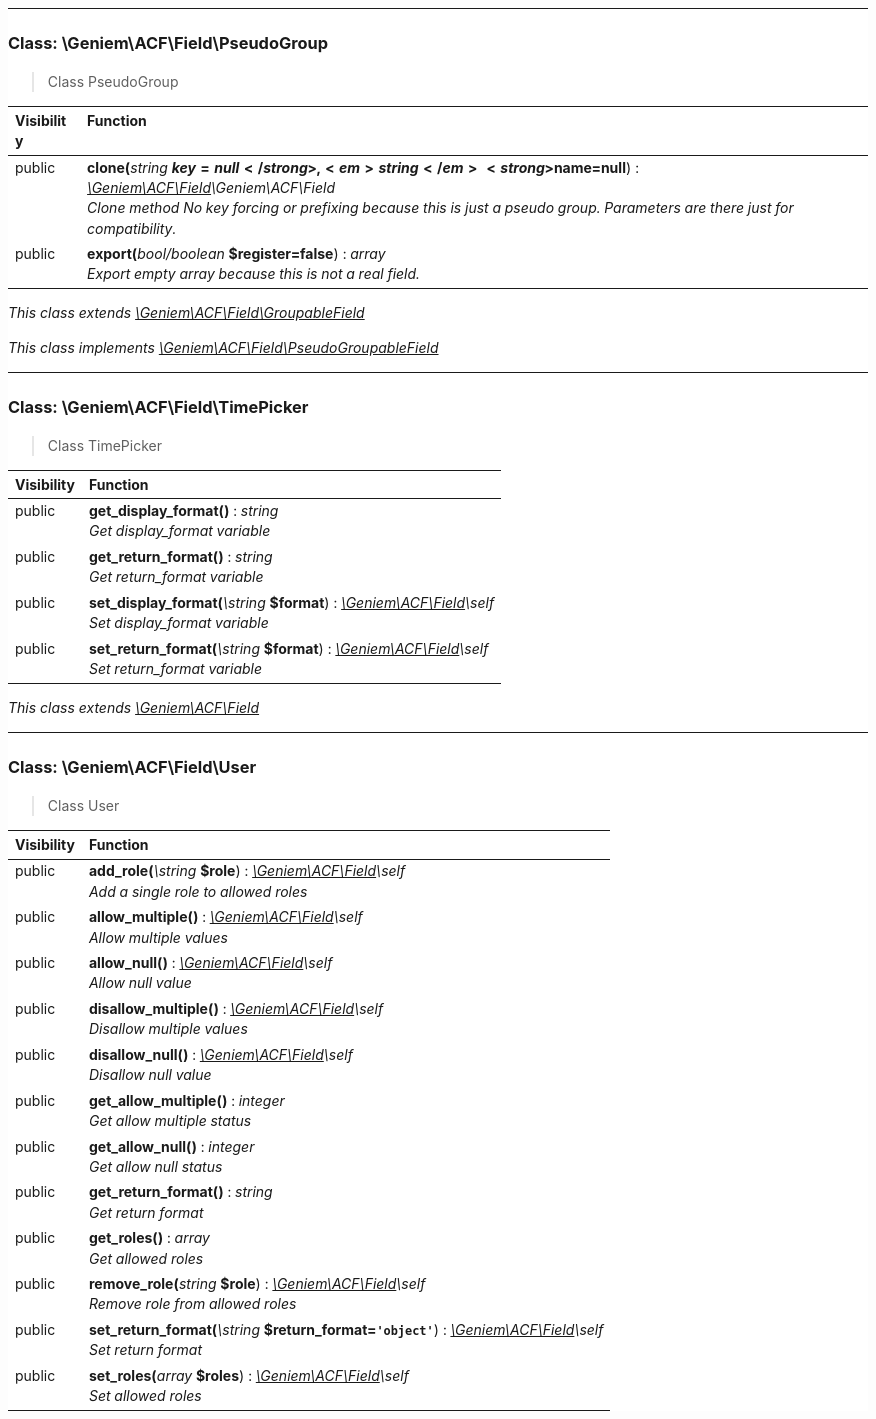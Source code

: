 <hr />

### Class: \Geniem\ACF\Field\PseudoGroup

> Class PseudoGroup

| Visibility | Function |
|:-----------|:---------|
| public | <strong>clone(</strong><em>string</em> <strong>$key=null</strong>, <em>string</em> <strong>$name=null</strong>)</strong> : <em>[\Geniem\ACF\Field](#class-geniemacffield-abstract)\Geniem\ACF\Field</em><br /><em>Clone method No key forcing or prefixing because this is just a pseudo group. Parameters are there just for compatibility.</em> |
| public | <strong>export(</strong><em>bool/boolean</em> <strong>$register=false</strong>)</strong> : <em>array</em><br /><em>Export empty array because this is not a real field.</em> |

*This class extends [\Geniem\ACF\Field\GroupableField](#class-geniemacffieldgroupablefield-abstract)*

*This class implements [\Geniem\ACF\Field\PseudoGroupableField](#interface-geniemacffieldpseudogroupablefield)*

<hr />

### Class: \Geniem\ACF\Field\TimePicker

> Class TimePicker

| Visibility | Function |
|:-----------|:---------|
| public | <strong>get_display_format()</strong> : <em>string</em><br /><em>Get display_format variable</em> |
| public | <strong>get_return_format()</strong> : <em>string</em><br /><em>Get return_format variable</em> |
| public | <strong>set_display_format(</strong><em>\string</em> <strong>$format</strong>)</strong> : <em>[\Geniem\ACF\Field](#class-geniemacffield-abstract)\self</em><br /><em>Set display_format variable</em> |
| public | <strong>set_return_format(</strong><em>\string</em> <strong>$format</strong>)</strong> : <em>[\Geniem\ACF\Field](#class-geniemacffield-abstract)\self</em><br /><em>Set return_format variable</em> |

*This class extends [\Geniem\ACF\Field](#class-geniemacffield-abstract)*

<hr />

### Class: \Geniem\ACF\Field\User

> Class User

| Visibility | Function |
|:-----------|:---------|
| public | <strong>add_role(</strong><em>\string</em> <strong>$role</strong>)</strong> : <em>[\Geniem\ACF\Field](#class-geniemacffield-abstract)\self</em><br /><em>Add a single role to allowed roles</em> |
| public | <strong>allow_multiple()</strong> : <em>[\Geniem\ACF\Field](#class-geniemacffield-abstract)\self</em><br /><em>Allow multiple values</em> |
| public | <strong>allow_null()</strong> : <em>[\Geniem\ACF\Field](#class-geniemacffield-abstract)\self</em><br /><em>Allow null value</em> |
| public | <strong>disallow_multiple()</strong> : <em>[\Geniem\ACF\Field](#class-geniemacffield-abstract)\self</em><br /><em>Disallow multiple values</em> |
| public | <strong>disallow_null()</strong> : <em>[\Geniem\ACF\Field](#class-geniemacffield-abstract)\self</em><br /><em>Disallow null value</em> |
| public | <strong>get_allow_multiple()</strong> : <em>integer</em><br /><em>Get allow multiple status</em> |
| public | <strong>get_allow_null()</strong> : <em>integer</em><br /><em>Get allow null status</em> |
| public | <strong>get_return_format()</strong> : <em>string</em><br /><em>Get return format</em> |
| public | <strong>get_roles()</strong> : <em>array</em><br /><em>Get allowed roles</em> |
| public | <strong>remove_role(</strong><em>string</em> <strong>$role</strong>)</strong> : <em>[\Geniem\ACF\Field](#class-geniemacffield-abstract)\self</em><br /><em>Remove role from allowed roles</em> |
| public | <strong>set_return_format(</strong><em>\string</em> <strong>$return_format=`'object'`</strong>)</strong> : <em>[\Geniem\ACF\Field](#class-geniemacffield-abstract)\self</em><br /><em>Set return format</em> |
| public | <strong>set_roles(</strong><em>array</em> <strong>$roles</strong>)</strong> : <em>[\Geniem\ACF\Field](#class-geniemacffield-abstract)\self</em><br /><em>Set allowed roles</em> |
